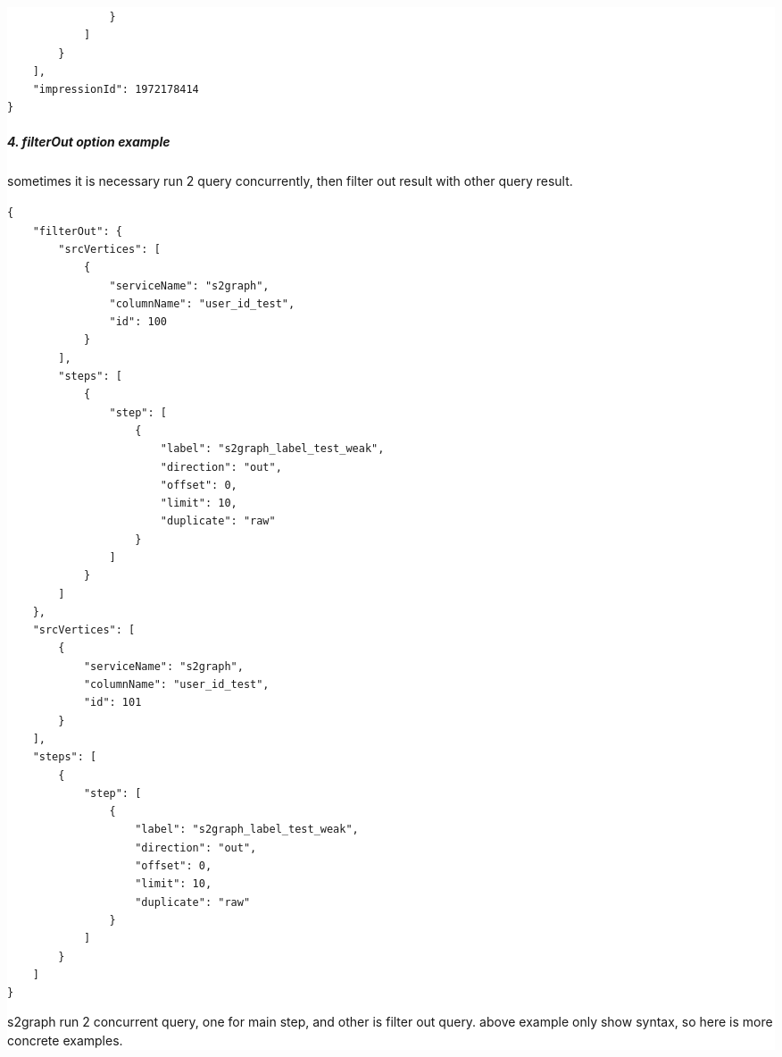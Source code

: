```
                }
            ]
        }
    ],
    "impressionId": 1972178414
}
```
##### 4. filterOut option example #####
sometimes it is necessary run 2 query concurrently, then filter out result with other query result. 

```
{
    "filterOut": {
        "srcVertices": [
            {
                "serviceName": "s2graph",
                "columnName": "user_id_test",
                "id": 100
            }
        ],
        "steps": [
            {
                "step": [
                    {
                        "label": "s2graph_label_test_weak",
                        "direction": "out",
                        "offset": 0,
                        "limit": 10,
                        "duplicate": "raw"
                    }
                ]
            }
        ]
    },
    "srcVertices": [
        {
            "serviceName": "s2graph",
            "columnName": "user_id_test",
            "id": 101
        }
    ],
    "steps": [
        {
            "step": [
                {
                    "label": "s2graph_label_test_weak",
                    "direction": "out",
                    "offset": 0,
                    "limit": 10,
                    "duplicate": "raw"
                }
            ]
        }
    ]
}
```
s2graph run 2 concurrent query, one for main step, and other is filter out query. 
above example only show syntax, so here is more concrete examples.
